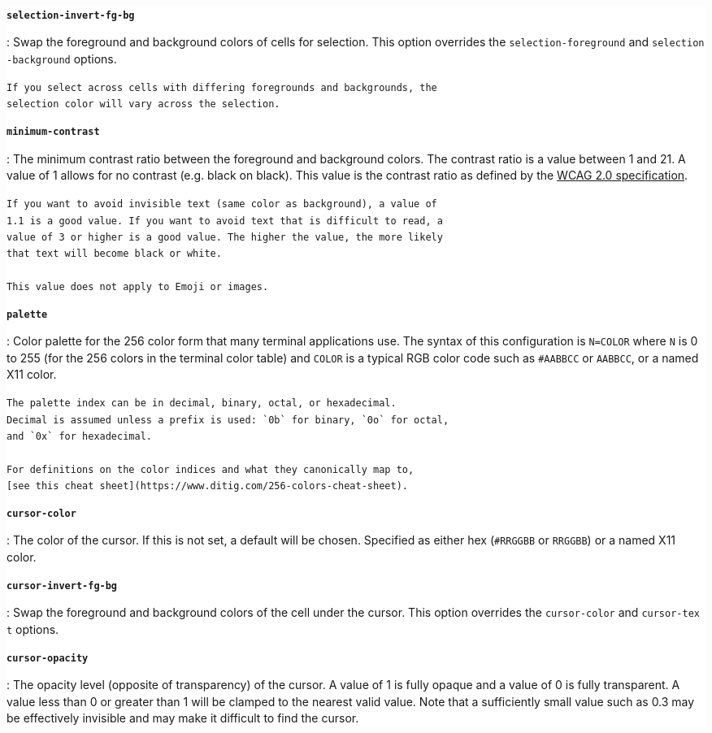 **`selection-invert-fg-bg`**

:   Swap the foreground and background colors of cells for selection. This
    option overrides the `selection-foreground` and `selection-background`
    options.
    
    If you select across cells with differing foregrounds and backgrounds, the
    selection color will vary across the selection.


**`minimum-contrast`**

:   The minimum contrast ratio between the foreground and background colors.
    The contrast ratio is a value between 1 and 21. A value of 1 allows for no
    contrast (e.g. black on black). This value is the contrast ratio as defined
    by the [WCAG 2.0 specification](https://www.w3.org/TR/WCAG20/).
    
    If you want to avoid invisible text (same color as background), a value of
    1.1 is a good value. If you want to avoid text that is difficult to read, a
    value of 3 or higher is a good value. The higher the value, the more likely
    that text will become black or white.
    
    This value does not apply to Emoji or images.


**`palette`**

:   Color palette for the 256 color form that many terminal applications use.
    The syntax of this configuration is `N=COLOR` where `N` is 0 to 255 (for
    the 256 colors in the terminal color table) and `COLOR` is a typical RGB
    color code such as `#AABBCC` or `AABBCC`, or a named X11 color.
    
    The palette index can be in decimal, binary, octal, or hexadecimal.
    Decimal is assumed unless a prefix is used: `0b` for binary, `0o` for octal,
    and `0x` for hexadecimal.
    
    For definitions on the color indices and what they canonically map to,
    [see this cheat sheet](https://www.ditig.com/256-colors-cheat-sheet).


**`cursor-color`**

:   The color of the cursor. If this is not set, a default will be chosen.
    Specified as either hex (`#RRGGBB` or `RRGGBB`) or a named X11 color.


**`cursor-invert-fg-bg`**

:   Swap the foreground and background colors of the cell under the cursor. This
    option overrides the `cursor-color` and `cursor-text` options.


**`cursor-opacity`**

:   The opacity level (opposite of transparency) of the cursor. A value of 1
    is fully opaque and a value of 0 is fully transparent. A value less than 0
    or greater than 1 will be clamped to the nearest valid value. Note that a
    sufficiently small value such as 0.3 may be effectively invisible and may
    make it difficult to find the cursor.

